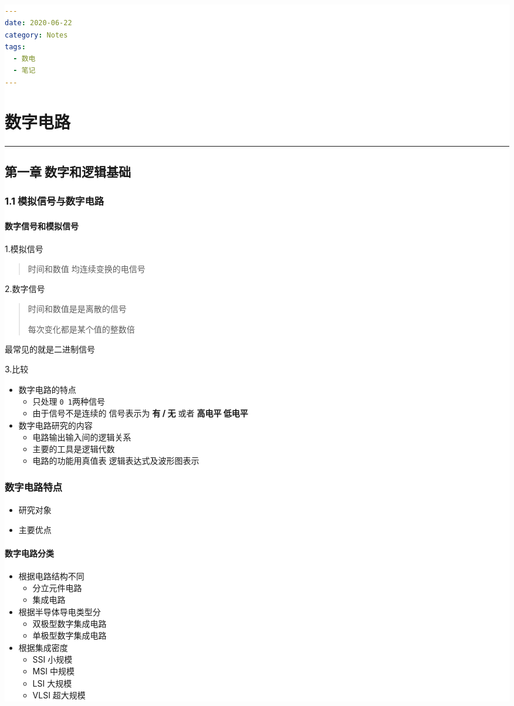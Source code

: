 ```yaml
---
date: 2020-06-22
category: Notes
tags:
  - 数电
  - 笔记
---
```

# 数字电路

---

## 第一章 数字和逻辑基础

### 1.1 模拟信号与数字电路

#### 数字信号和模拟信号

1.模拟信号

> 时间和数值 均连续变换的电信号

2.数字信号

> 时间和数值是是离散的信号
>
> 每次变化都是某个值的整数倍

最常见的就是二进制信号

3.比较

- 数字电路的特点
  - 只处理 `0 1`两种信号
  - 由于信号不是连续的 信号表示为 **有 / 无** 或者 **高电平 低电平**
- 数字电路研究的内容
  - 电路输出输入间的逻辑关系
  - 主要的工具是逻辑代数
  - 电路的功能用真值表 逻辑表达式及波形图表示

### 数字电路特点

- 研究对象

- 主要优点

#### 数字电路分类

- 根据电路结构不同
  - 分立元件电路
  - 集成电路
- 根据半导体导电类型分
  - 双极型数字集成电路
  - 单极型数字集成电路
- 根据集成密度
  - SSI 小规模
  - MSI 中规模
  - LSI 大规模
  - VLSI 超大规模
